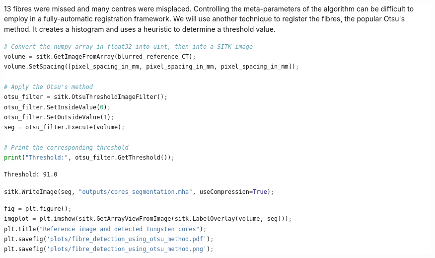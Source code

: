 

13 fibres were missed and many centres were misplaced. Controlling the meta-parameters of the algorithm can be difficult to employ in a fully-automatic registration framework. We will use another technique to register the fibres, the popular Otsu's method. It creates a histogram and uses a heuristic to determine a threshold value.


```python
# Convert the numpy array in float32 into uint, then into a SITK image
volume = sitk.GetImageFromArray(blurred_reference_CT);
volume.SetSpacing([pixel_spacing_in_mm, pixel_spacing_in_mm, pixel_spacing_in_mm]);

# Apply the Otsu's method
otsu_filter = sitk.OtsuThresholdImageFilter();
otsu_filter.SetInsideValue(0);
otsu_filter.SetOutsideValue(1);
seg = otsu_filter.Execute(volume);

# Print the corresponding threshold
print("Threshold:", otsu_filter.GetThreshold());
```

    Threshold: 91.0



```python
sitk.WriteImage(seg, "outputs/cores_segmentation.mha", useCompression=True);
```


```python
fig = plt.figure();
imgplot = plt.imshow(sitk.GetArrayViewFromImage(sitk.LabelOverlay(volume, seg)));
plt.title("Reference image and detected Tungsten cores");
plt.savefig('plots/fibre_detection_using_otsu_method.pdf');
plt.savefig('plots/fibre_detection_using_otsu_method.png');
```


